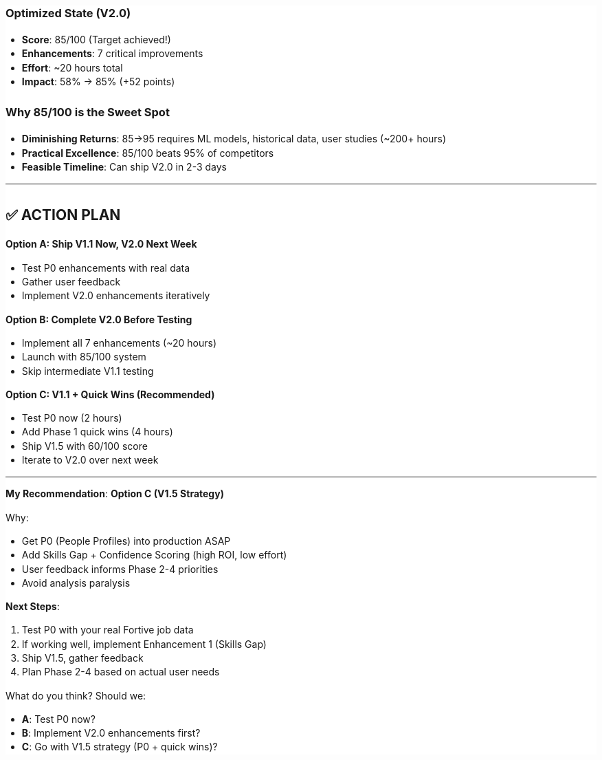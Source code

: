 ### **Optimized State (V2.0)**
- **Score**: 85/100 (Target achieved!)
- **Enhancements**: 7 critical improvements
- **Effort**: ~20 hours total
- **Impact**: 58% → 85% (+52 points)

### **Why 85/100 is the Sweet Spot**
- **Diminishing Returns**: 85→95 requires ML models, historical data, user studies (~200+ hours)
- **Practical Excellence**: 85/100 beats 95% of competitors
- **Feasible Timeline**: Can ship V2.0 in 2-3 days

---

## ✅ **ACTION PLAN**

**Option A: Ship V1.1 Now, V2.0 Next Week**
- Test P0 enhancements with real data
- Gather user feedback
- Implement V2.0 enhancements iteratively

**Option B: Complete V2.0 Before Testing**
- Implement all 7 enhancements (~20 hours)
- Launch with 85/100 system
- Skip intermediate V1.1 testing

**Option C: V1.1 + Quick Wins (Recommended)**
- Test P0 now (2 hours)
- Add Phase 1 quick wins (4 hours)
- Ship V1.5 with 60/100 score
- Iterate to V2.0 over next week

---

**My Recommendation**: **Option C (V1.5 Strategy)**

Why:
- Get P0 (People Profiles) into production ASAP
- Add Skills Gap + Confidence Scoring (high ROI, low effort)
- User feedback informs Phase 2-4 priorities
- Avoid analysis paralysis

**Next Steps**:
1. Test P0 with your real Fortive job data
2. If working well, implement Enhancement 1 (Skills Gap)
3. Ship V1.5, gather feedback
4. Plan Phase 2-4 based on actual user needs

What do you think? Should we:
- **A**: Test P0 now?
- **B**: Implement V2.0 enhancements first?
- **C**: Go with V1.5 strategy (P0 + quick wins)?

